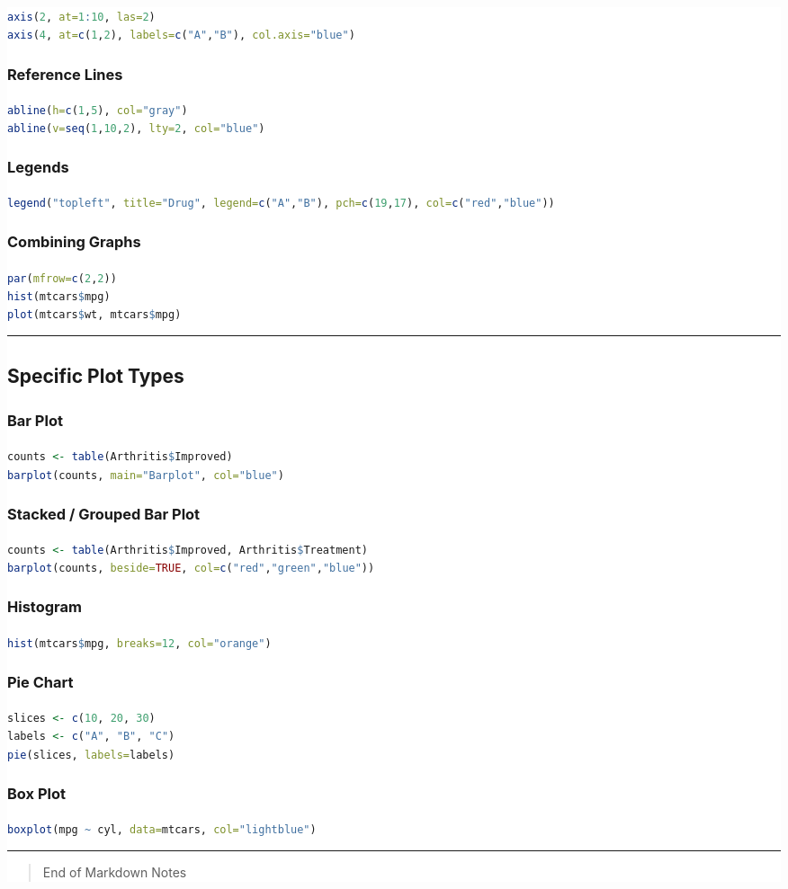 ```r
axis(2, at=1:10, las=2)
axis(4, at=c(1,2), labels=c("A","B"), col.axis="blue")
```

### Reference Lines

```r
abline(h=c(1,5), col="gray")
abline(v=seq(1,10,2), lty=2, col="blue")
```

### Legends

```r
legend("topleft", title="Drug", legend=c("A","B"), pch=c(19,17), col=c("red","blue"))
```

### Combining Graphs

```r
par(mfrow=c(2,2))
hist(mtcars$mpg)
plot(mtcars$wt, mtcars$mpg)
```

---

## Specific Plot Types

### Bar Plot

```r
counts <- table(Arthritis$Improved)
barplot(counts, main="Barplot", col="blue")
```

### Stacked / Grouped Bar Plot

```r
counts <- table(Arthritis$Improved, Arthritis$Treatment)
barplot(counts, beside=TRUE, col=c("red","green","blue"))
```

### Histogram

```r
hist(mtcars$mpg, breaks=12, col="orange")
```

### Pie Chart

```r
slices <- c(10, 20, 30)
labels <- c("A", "B", "C")
pie(slices, labels=labels)
```

### Box Plot

```r
boxplot(mpg ~ cyl, data=mtcars, col="lightblue")
```

---

> End of Markdown Notes
